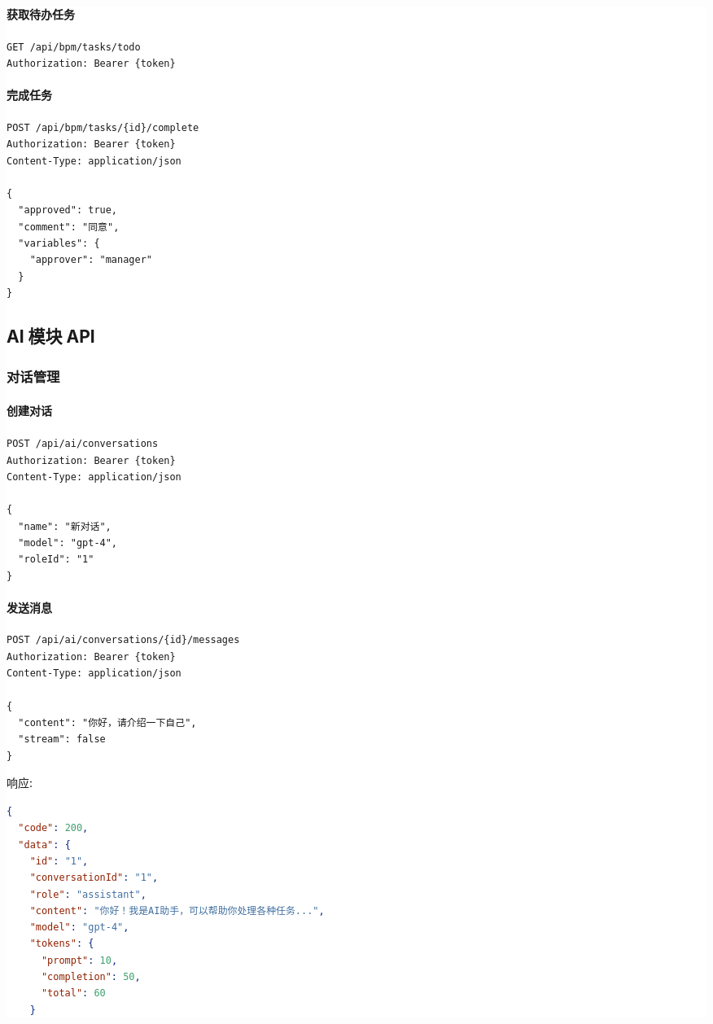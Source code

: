 #### 获取待办任务
```http
GET /api/bpm/tasks/todo
Authorization: Bearer {token}
```

#### 完成任务
```http
POST /api/bpm/tasks/{id}/complete
Authorization: Bearer {token}
Content-Type: application/json

{
  "approved": true,
  "comment": "同意",
  "variables": {
    "approver": "manager"
  }
}
```

## AI 模块 API

### 对话管理

#### 创建对话
```http
POST /api/ai/conversations
Authorization: Bearer {token}
Content-Type: application/json

{
  "name": "新对话",
  "model": "gpt-4",
  "roleId": "1"
}
```

#### 发送消息
```http
POST /api/ai/conversations/{id}/messages
Authorization: Bearer {token}
Content-Type: application/json

{
  "content": "你好，请介绍一下自己",
  "stream": false
}
```

响应:
```json
{
  "code": 200,
  "data": {
    "id": "1",
    "conversationId": "1",
    "role": "assistant",
    "content": "你好！我是AI助手，可以帮助你处理各种任务...",
    "model": "gpt-4",
    "tokens": {
      "prompt": 10,
      "completion": 50,
      "total": 60
    }
```